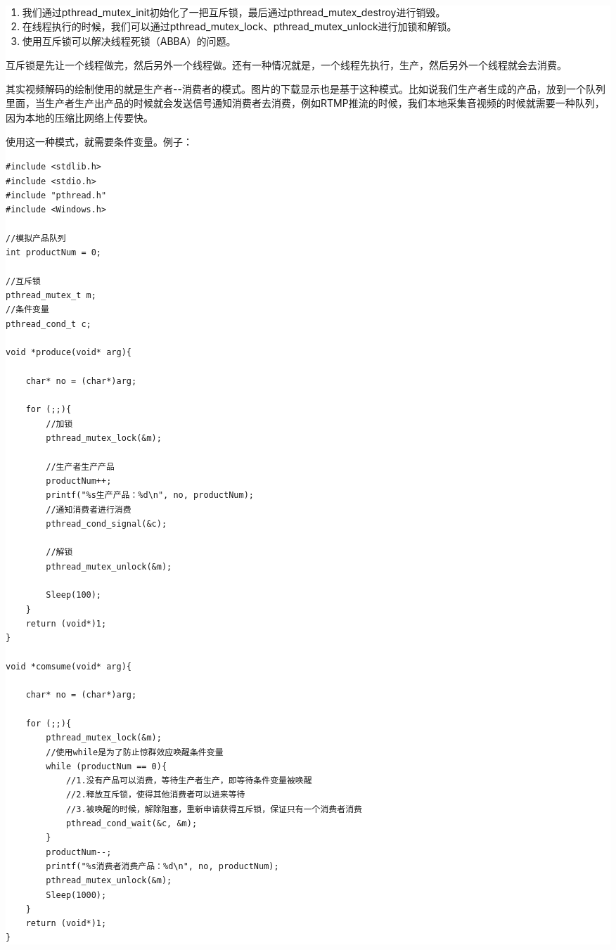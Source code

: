 1. 我们通过pthread_mutex_init初始化了一把互斥锁，最后通过pthread_mutex_destroy进行销毁。
2. 在线程执行的时候，我们可以通过pthread_mutex_lock、pthread_mutex_unlock进行加锁和解锁。
3. 使用互斥锁可以解决线程死锁（ABBA）的问题。


互斥锁是先让一个线程做完，然后另外一个线程做。还有一种情况就是，一个线程先执行，生产，然后另外一个线程就会去消费。

其实视频解码的绘制使用的就是生产者--消费者的模式。图片的下载显示也是基于这种模式。比如说我们生产者生成的产品，放到一个队列里面，当生产者生产出产品的时候就会发送信号通知消费者去消费，例如RTMP推流的时候，我们本地采集音视频的时候就需要一种队列，因为本地的压缩比网络上传要快。

使用这一种模式，就需要条件变量。例子：

	#include <stdlib.h>
	#include <stdio.h>
	#include "pthread.h"
	#include <Windows.h>
	
	//模拟产品队列
	int productNum = 0;
	
	//互斥锁
	pthread_mutex_t m;
	//条件变量
	pthread_cond_t c;
	
	void *produce(void* arg){
	
		char* no = (char*)arg;
	
		for (;;){
			//加锁
			pthread_mutex_lock(&m);
	
			//生产者生产产品
			productNum++;
			printf("%s生产产品：%d\n", no, productNum);
			//通知消费者进行消费
			pthread_cond_signal(&c);
	
			//解锁
			pthread_mutex_unlock(&m);
	
			Sleep(100);
		}
		return (void*)1;
	}
	
	void *comsume(void* arg){
	
		char* no = (char*)arg;
	
		for (;;){
			pthread_mutex_lock(&m);
			//使用while是为了防止惊群效应唤醒条件变量
			while (productNum == 0){
				//1.没有产品可以消费，等待生产者生产，即等待条件变量被唤醒
				//2.释放互斥锁，使得其他消费者可以进来等待
				//3.被唤醒的时候，解除阻塞，重新申请获得互斥锁，保证只有一个消费者消费
				pthread_cond_wait(&c, &m);
			}
			productNum--;
			printf("%s消费者消费产品：%d\n", no, productNum);
			pthread_mutex_unlock(&m);
			Sleep(1000);
		}
		return (void*)1;
	}
	